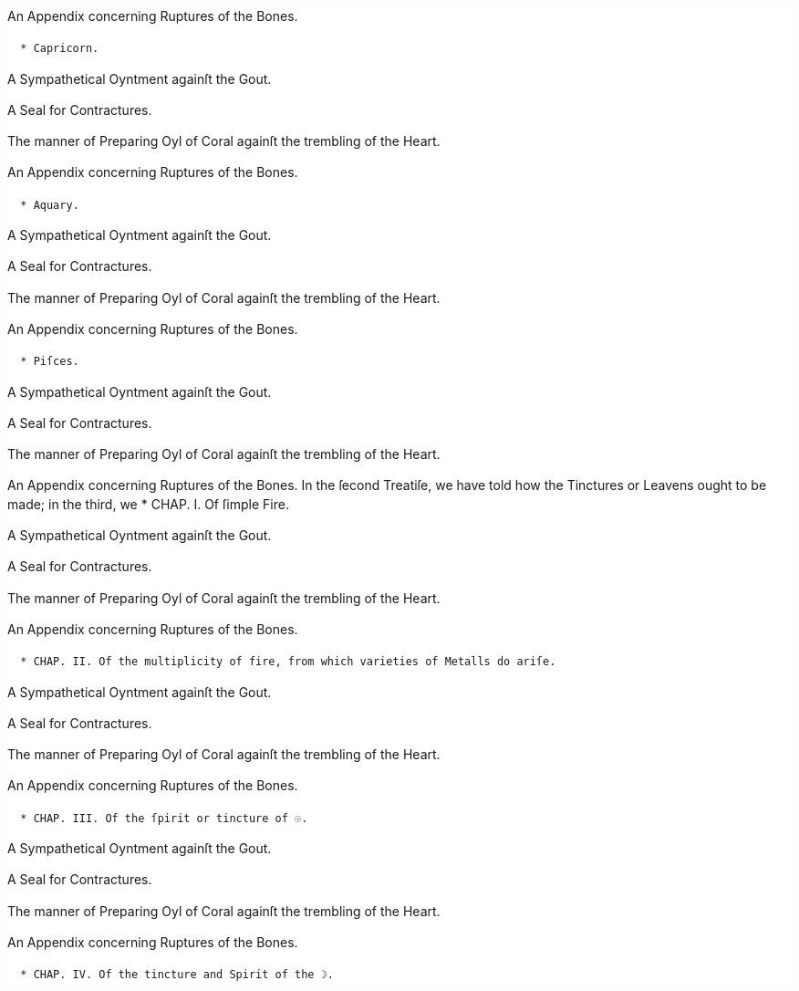 An Appendix concerning Ruptures of the Bones.

      * Capricorn.

A Sympathetical Oyntment againſt the Gout.

A Seal for Contractures.

The manner of Preparing Oyl of Coral againſt the trembling of the Heart.

An Appendix concerning Ruptures of the Bones.

      * Aquary.

A Sympathetical Oyntment againſt the Gout.

A Seal for Contractures.

The manner of Preparing Oyl of Coral againſt the trembling of the Heart.

An Appendix concerning Ruptures of the Bones.

      * Piſces.

A Sympathetical Oyntment againſt the Gout.

A Seal for Contractures.

The manner of Preparing Oyl of Coral againſt the trembling of the Heart.

An Appendix concerning Ruptures of the Bones.
In the ſecond Treatiſe, we have told how the Tinctures or Leavens ought to be made; in the third, we
      * CHAP. I. Of ſimple Fire.

A Sympathetical Oyntment againſt the Gout.

A Seal for Contractures.

The manner of Preparing Oyl of Coral againſt the trembling of the Heart.

An Appendix concerning Ruptures of the Bones.

      * CHAP. II. Of the multiplicity of fire, from which varieties of Metalls do ariſe.

A Sympathetical Oyntment againſt the Gout.

A Seal for Contractures.

The manner of Preparing Oyl of Coral againſt the trembling of the Heart.

An Appendix concerning Ruptures of the Bones.

      * CHAP. III. Of the ſpirit or tincture of ☉.

A Sympathetical Oyntment againſt the Gout.

A Seal for Contractures.

The manner of Preparing Oyl of Coral againſt the trembling of the Heart.

An Appendix concerning Ruptures of the Bones.

      * CHAP. IV. Of the tincture and Spirit of the ☽.
